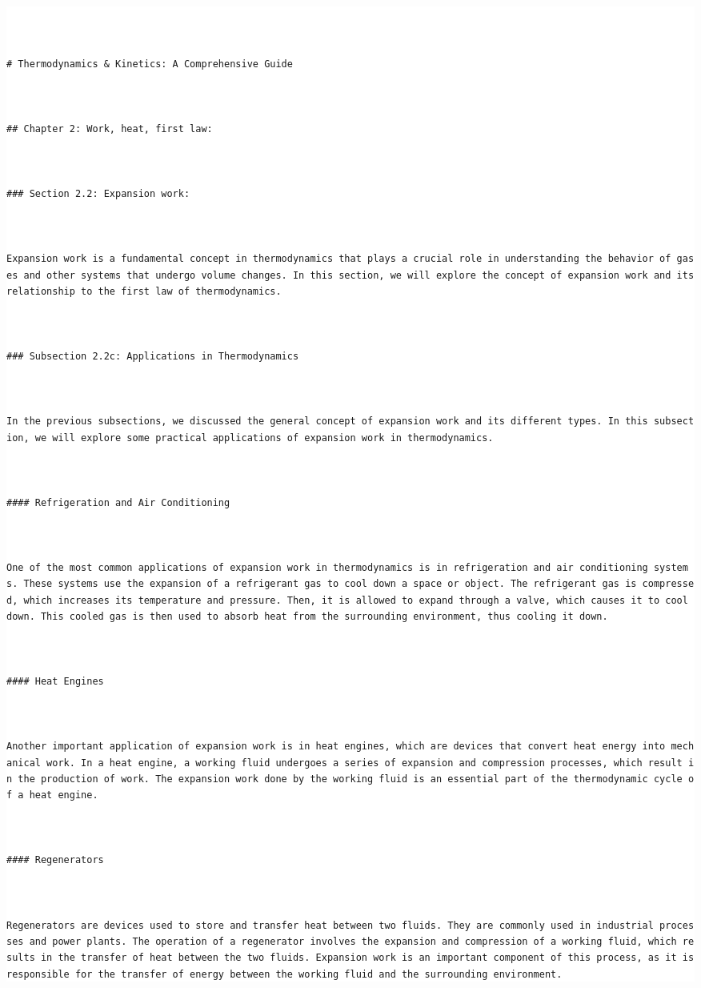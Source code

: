 ```



# Thermodynamics & Kinetics: A Comprehensive Guide



## Chapter 2: Work, heat, first law:



### Section 2.2: Expansion work:



Expansion work is a fundamental concept in thermodynamics that plays a crucial role in understanding the behavior of gases and other systems that undergo volume changes. In this section, we will explore the concept of expansion work and its relationship to the first law of thermodynamics.



### Subsection 2.2c: Applications in Thermodynamics



In the previous subsections, we discussed the general concept of expansion work and its different types. In this subsection, we will explore some practical applications of expansion work in thermodynamics.



#### Refrigeration and Air Conditioning



One of the most common applications of expansion work in thermodynamics is in refrigeration and air conditioning systems. These systems use the expansion of a refrigerant gas to cool down a space or object. The refrigerant gas is compressed, which increases its temperature and pressure. Then, it is allowed to expand through a valve, which causes it to cool down. This cooled gas is then used to absorb heat from the surrounding environment, thus cooling it down.



#### Heat Engines



Another important application of expansion work is in heat engines, which are devices that convert heat energy into mechanical work. In a heat engine, a working fluid undergoes a series of expansion and compression processes, which result in the production of work. The expansion work done by the working fluid is an essential part of the thermodynamic cycle of a heat engine.



#### Regenerators



Regenerators are devices used to store and transfer heat between two fluids. They are commonly used in industrial processes and power plants. The operation of a regenerator involves the expansion and compression of a working fluid, which results in the transfer of heat between the two fluids. Expansion work is an important component of this process, as it is responsible for the transfer of energy between the working fluid and the surrounding environment.
```